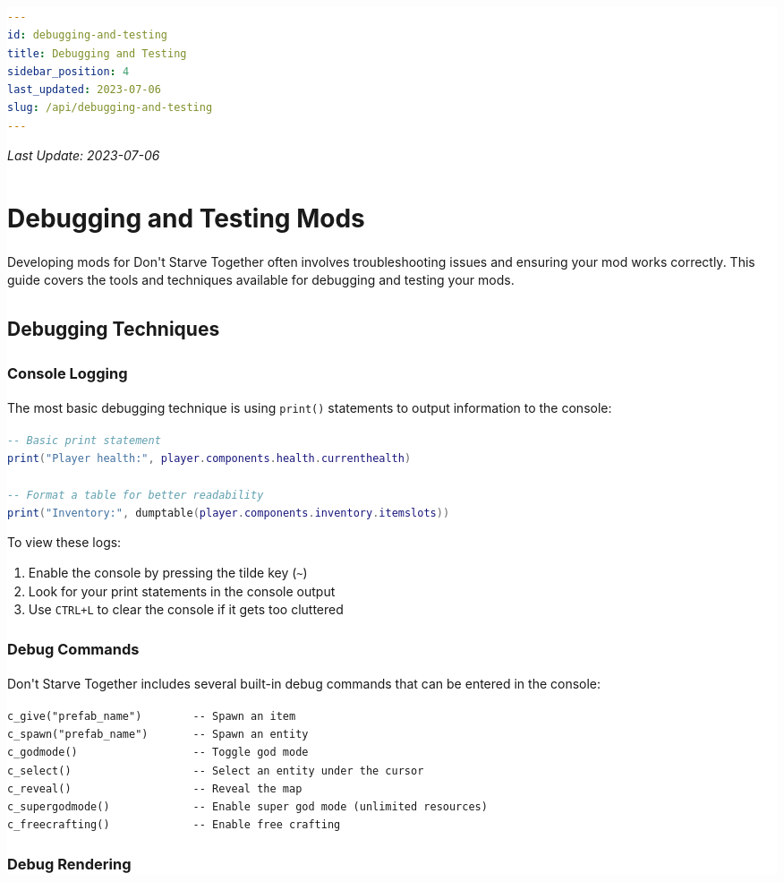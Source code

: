 ```yaml
---
id: debugging-and-testing
title: Debugging and Testing
sidebar_position: 4
last_updated: 2023-07-06
slug: /api/debugging-and-testing
---
```

*Last Update: 2023-07-06*
# Debugging and Testing Mods

Developing mods for Don't Starve Together often involves troubleshooting issues and ensuring your mod works correctly. This guide covers the tools and techniques available for debugging and testing your mods.

## Debugging Techniques

### Console Logging

The most basic debugging technique is using `print()` statements to output information to the console:

```lua
-- Basic print statement
print("Player health:", player.components.health.currenthealth)

-- Format a table for better readability
print("Inventory:", dumptable(player.components.inventory.itemslots))
```

To view these logs:
1. Enable the console by pressing the tilde key (`~`)
2. Look for your print statements in the console output
3. Use `CTRL+L` to clear the console if it gets too cluttered

### Debug Commands

Don't Starve Together includes several built-in debug commands that can be entered in the console:

```
c_give("prefab_name")        -- Spawn an item
c_spawn("prefab_name")       -- Spawn an entity
c_godmode()                  -- Toggle god mode
c_select()                   -- Select an entity under the cursor
c_reveal()                   -- Reveal the map
c_supergodmode()             -- Enable super god mode (unlimited resources)
c_freecrafting()             -- Enable free crafting
```

### Debug Rendering
